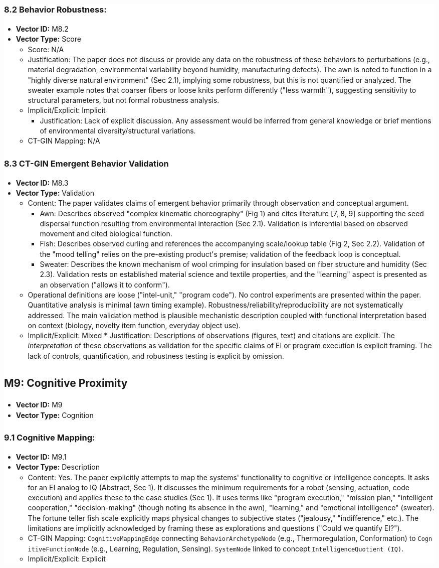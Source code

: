 ### **8.2 Behavior Robustness:**

*   **Vector ID:** M8.2
*   **Vector Type:** Score
    *   Score: N/A
    *   Justification: The paper does not discuss or provide any data on the robustness of these behaviors to perturbations (e.g., material degradation, environmental variability beyond humidity, manufacturing defects). The awn is noted to function in a "highly diverse natural environment" (Sec 2.1), implying some robustness, but this is not quantified or analyzed. The sweater example notes that coarser fibers or loose knits perform differently ("less warmth"), suggesting sensitivity to structural parameters, but not formal robustness analysis.
    *   Implicit/Explicit: Implicit
        *  Justification: Lack of explicit discussion. Any assessment would be inferred from general knowledge or brief mentions of environmental diversity/structural variations.
    *   CT-GIN Mapping: N/A

### **8.3 CT-GIN Emergent Behavior Validation**

*    **Vector ID:** M8.3
*    **Vector Type:** Validation
     *  Content: The paper validates claims of emergent behavior primarily through observation and conceptual argument.
         *   Awn: Describes observed "complex kinematic choreography" (Fig 1) and cites literature [7, 8, 9] supporting the seed dispersal function resulting from environmental interaction (Sec 2.1). Validation is inferential based on observed movement and cited biological function.
         *   Fish: Describes observed curling and references the accompanying scale/lookup table (Fig 2, Sec 2.2). Validation of the "mood telling" relies on the pre-existing product's premise; validation of the feedback loop is conceptual.
         *   Sweater: Describes the known mechanism of wool crimping for insulation based on fiber structure and humidity (Sec 2.3). Validation rests on established material science and textile properties, and the "learning" aspect is presented as an observation ("allows it to conform").
     *   Operational definitions are loose ("intel-unit," "program code"). No control experiments are presented within the paper. Quantitative analysis is minimal (awn timing example). Robustness/reliability/reproducibility are not systematically addressed. The main validation method is plausible mechanistic description coupled with functional interpretation based on context (biology, novelty item function, everyday object use).
     *   Implicit/Explicit: Mixed
    *   Justification: Descriptions of observations (figures, text) and citations are explicit. The *interpretation* of these observations as validation for the specific claims of EI or program execution is explicit framing. The lack of controls, quantification, and robustness testing is explicit by omission.

## M9: Cognitive Proximity
*   **Vector ID:** M9
*   **Vector Type:** Cognition

### **9.1 Cognitive Mapping:**

*   **Vector ID:** M9.1
*   **Vector Type:** Description
    *   Content: Yes. The paper explicitly attempts to map the systems' functionality to cognitive or intelligence concepts. It asks for an EI analog to IQ (Abstract, Sec 1). It discusses the minimum requirements for a robot (sensing, actuation, code execution) and applies these to the case studies (Sec 1). It uses terms like "program execution," "mission plan," "intelligent cooperation," "decision-making" (though noting its absence in the awn), "learning," and "emotional intelligence" (sweater). The fortune teller fish scale explicitly maps physical changes to subjective states ("jealousy," "indifference," etc.). The limitations are implicitly acknowledged by framing these as explorations and questions ("Could we quantify EI?").
    *   CT-GIN Mapping: `CognitiveMappingEdge` connecting `BehaviorArchetypeNode` (e.g., Thermoregulation, Conformation) to `CognitiveFunctionNode` (e.g., Learning, Regulation, Sensing). `SystemNode` linked to concept `IntelligenceQuotient (IQ)`.
    *   Implicit/Explicit: Explicit